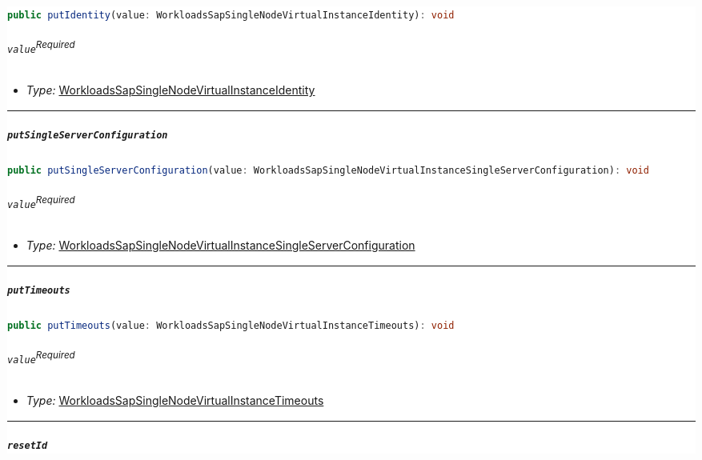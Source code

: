```typescript
public putIdentity(value: WorkloadsSapSingleNodeVirtualInstanceIdentity): void
```

###### `value`<sup>Required</sup> <a name="value" id="@cdktf/provider-azurerm.workloadsSapSingleNodeVirtualInstance.WorkloadsSapSingleNodeVirtualInstance.putIdentity.parameter.value"></a>

- *Type:* <a href="#@cdktf/provider-azurerm.workloadsSapSingleNodeVirtualInstance.WorkloadsSapSingleNodeVirtualInstanceIdentity">WorkloadsSapSingleNodeVirtualInstanceIdentity</a>

---

##### `putSingleServerConfiguration` <a name="putSingleServerConfiguration" id="@cdktf/provider-azurerm.workloadsSapSingleNodeVirtualInstance.WorkloadsSapSingleNodeVirtualInstance.putSingleServerConfiguration"></a>

```typescript
public putSingleServerConfiguration(value: WorkloadsSapSingleNodeVirtualInstanceSingleServerConfiguration): void
```

###### `value`<sup>Required</sup> <a name="value" id="@cdktf/provider-azurerm.workloadsSapSingleNodeVirtualInstance.WorkloadsSapSingleNodeVirtualInstance.putSingleServerConfiguration.parameter.value"></a>

- *Type:* <a href="#@cdktf/provider-azurerm.workloadsSapSingleNodeVirtualInstance.WorkloadsSapSingleNodeVirtualInstanceSingleServerConfiguration">WorkloadsSapSingleNodeVirtualInstanceSingleServerConfiguration</a>

---

##### `putTimeouts` <a name="putTimeouts" id="@cdktf/provider-azurerm.workloadsSapSingleNodeVirtualInstance.WorkloadsSapSingleNodeVirtualInstance.putTimeouts"></a>

```typescript
public putTimeouts(value: WorkloadsSapSingleNodeVirtualInstanceTimeouts): void
```

###### `value`<sup>Required</sup> <a name="value" id="@cdktf/provider-azurerm.workloadsSapSingleNodeVirtualInstance.WorkloadsSapSingleNodeVirtualInstance.putTimeouts.parameter.value"></a>

- *Type:* <a href="#@cdktf/provider-azurerm.workloadsSapSingleNodeVirtualInstance.WorkloadsSapSingleNodeVirtualInstanceTimeouts">WorkloadsSapSingleNodeVirtualInstanceTimeouts</a>

---

##### `resetId` <a name="resetId" id="@cdktf/provider-azurerm.workloadsSapSingleNodeVirtualInstance.WorkloadsSapSingleNodeVirtualInstance.resetId"></a>
